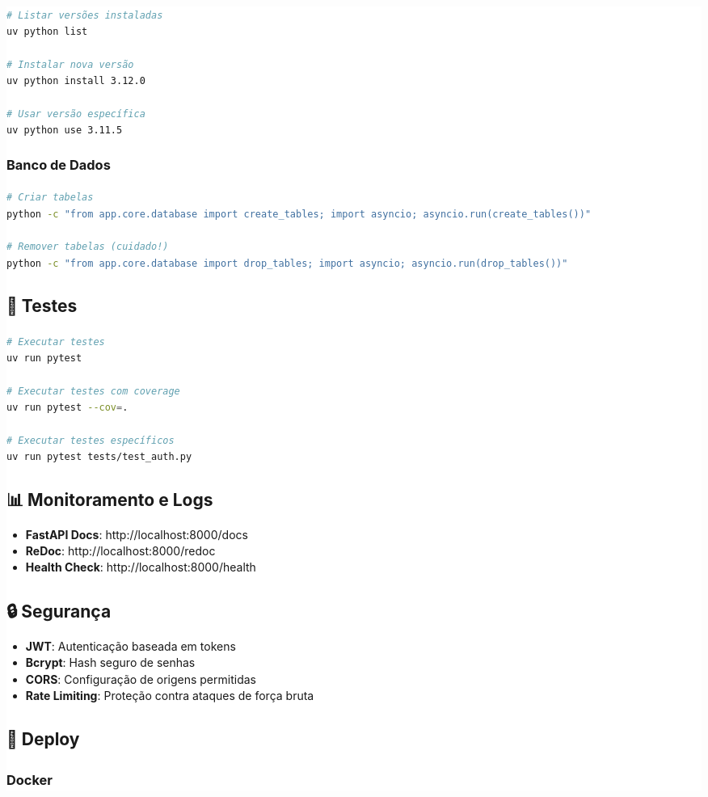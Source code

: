 ```bash
# Listar versões instaladas
uv python list

# Instalar nova versão
uv python install 3.12.0

# Usar versão específica
uv python use 3.11.5
```

### Banco de Dados

```bash
# Criar tabelas
python -c "from app.core.database import create_tables; import asyncio; asyncio.run(create_tables())"

# Remover tabelas (cuidado!)
python -c "from app.core.database import drop_tables; import asyncio; asyncio.run(drop_tables())"
```

## 🧪 Testes

```bash
# Executar testes
uv run pytest

# Executar testes com coverage
uv run pytest --cov=.

# Executar testes específicos
uv run pytest tests/test_auth.py
```

## 📊 Monitoramento e Logs

- **FastAPI Docs**: http://localhost:8000/docs
- **ReDoc**: http://localhost:8000/redoc
- **Health Check**: http://localhost:8000/health

## 🔒 Segurança

- **JWT**: Autenticação baseada em tokens
- **Bcrypt**: Hash seguro de senhas
- **CORS**: Configuração de origens permitidas
- **Rate Limiting**: Proteção contra ataques de força bruta

## 🚀 Deploy

### Docker
